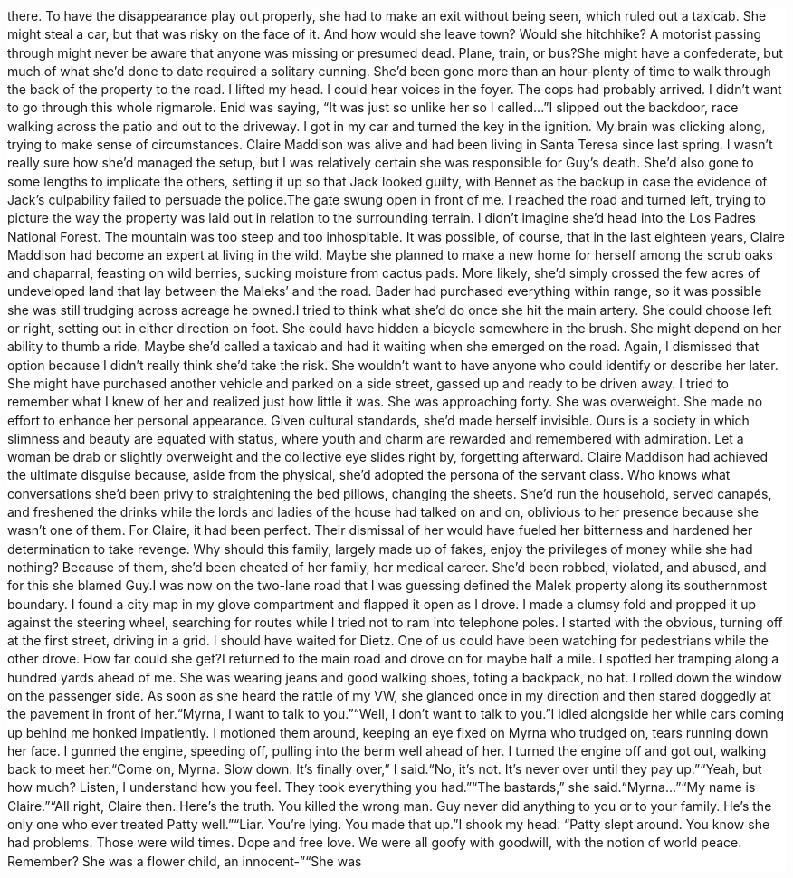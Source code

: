 there. To have the disappearance play out properly, she had to make an exit without being seen, which ruled out a taxicab. She might steal a car, but that was risky on the face of it. And how would she leave town? Would she hitchhike? A motorist passing through might never be aware that anyone was missing or presumed dead. Plane, train, or bus?She might have a confederate, but much of what she’d done to date required a solitary cunning. She’d been gone more than an hour-plenty of time to walk through the back of the property to the road. I lifted my head. I could hear voices in the foyer. The cops had probably arrived. I didn’t want to go through this whole rigmarole. Enid was saying, “It was just so unlike her so I called...”I slipped out the backdoor, race walking across the patio and out to the driveway. I got in my car and turned the key in the ignition. My brain was clicking along, trying to make sense of circumstances. Claire Maddison was alive and had been living in Santa Teresa since last spring. I wasn’t really sure how she’d managed the setup, but I was relatively certain she was responsible for Guy’s death. She’d also gone to some lengths to implicate the others, setting it up so that Jack looked guilty, with Bennet as the backup in case the evidence of Jack’s culpability failed to persuade the police.The gate swung open in front of me. I reached the road and turned left, trying to picture the way the property was laid out in relation to the surrounding terrain. I didn’t imagine she’d head into the Los Padres National Forest. The mountain was too steep and too inhospitable. It was possible, of course, that in the last eighteen years, Claire Maddison had become an expert at living in the wild. Maybe she planned to make a new home for herself among the scrub oaks and chaparral, feasting on wild berries, sucking moisture from cactus pads. More likely, she’d simply crossed the few acres of undeveloped land that lay between the Maleks’ and the road. Bader had purchased everything within range, so it was possible she was still trudging across acreage he owned.I tried to think what she’d do once she hit the main artery. She could choose left or right, setting out in either direction on foot. She could have hidden a bicycle somewhere in the brush. She might depend on her ability to thumb a ride. Maybe she’d called a taxicab and had it waiting when she emerged on the road. Again, I dismissed that option because I didn’t really think she’d take the risk. She wouldn’t want to have anyone who could identify or describe her later. She might have purchased another vehicle and parked on a side street, gassed up and ready to be driven away. I tried to remember what I knew of her and realized just how little it was. She was approaching forty. She was overweight. She made no effort to enhance her personal appearance. Given cultural standards, she’d made herself invisible. Ours is a society in which slimness and beauty are equated with status, where youth and charm are rewarded and remembered with admiration. Let a woman be drab or slightly overweight and the collective eye slides right by, forgetting afterward. Claire Maddison had achieved the ultimate disguise because, aside from the physical, she’d adopted the persona of the servant class. Who knows what conversations she’d been privy to straightening the bed pillows, changing the sheets. She’d run the household, served canapés, and freshened the drinks while the lords and ladies of the house had talked on and on, oblivious to her presence because she wasn’t one of them. For Claire, it had been perfect. Their dismissal of her would have fueled her bitterness and hardened her determination to take revenge. Why should this family, largely made up of fakes, enjoy the privileges of money while she had nothing? Because of them, she’d been cheated of her family, her medical career. She’d been robbed, violated, and abused, and for this she blamed Guy.I was now on the two-lane road that I was guessing defined the Malek property along its southernmost boundary. I found a city map in my glove compartment and flapped it open as I drove. I made a clumsy fold and propped it up against the steering wheel, searching for routes while I tried not to ram into telephone poles. I started with the obvious, turning off at the first street, driving in a grid. I should have waited for Dietz. One of us could have been watching for pedestrians while the other drove. How far could she get?I returned to the main road and drove on for maybe half a mile. I spotted her tramping along a hundred yards ahead of me. She was wearing jeans and good walking shoes, toting a backpack, no hat. I rolled down the window on the passenger side. As soon as she heard the rattle of my VW, she glanced once in my direction and then stared doggedly at the pavement in front of her.“Myrna, I want to talk to you.”“Well, I don’t want to talk to you.”I idled alongside her while cars coming up behind me honked impatiently. I motioned them around, keeping an eye fixed on Myrna who trudged on, tears running down her face. I gunned the engine, speeding off, pulling into the berm well ahead of her. I turned the engine off and got out, walking back to meet her.“Come on, Myrna. Slow down. It’s finally over,” I said.“No, it’s not. It’s never over until they pay up.”“Yeah, but how much? Listen, I understand how you feel. They took everything you had.”“The bastards,” she said.“Myrna...”“My name is Claire.”“All right, Claire then. Here’s the truth. You killed the wrong man. Guy never did anything to you or to your family. He’s the only one who ever treated Patty well.”“Liar. You’re lying. You made that up.”I shook my head. “Patty slept around. You know she had problems. Those were wild times. Dope and free love. We were all goofy with goodwill, with the notion of world peace. Remember? She was a flower child, an innocent-”“She was